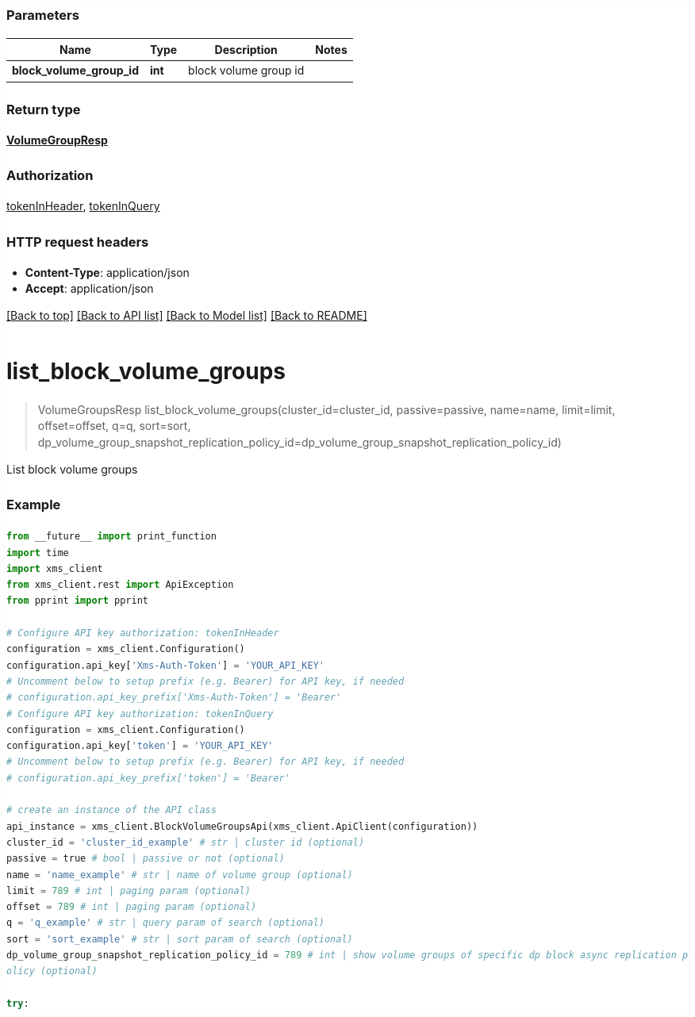 ### Parameters

Name | Type | Description  | Notes
------------- | ------------- | ------------- | -------------
 **block_volume_group_id** | **int**| block volume group id | 

### Return type

[**VolumeGroupResp**](VolumeGroupResp.md)

### Authorization

[tokenInHeader](../README.md#tokenInHeader), [tokenInQuery](../README.md#tokenInQuery)

### HTTP request headers

 - **Content-Type**: application/json
 - **Accept**: application/json

[[Back to top]](#) [[Back to API list]](../README.md#documentation-for-api-endpoints) [[Back to Model list]](../README.md#documentation-for-models) [[Back to README]](../README.md)

# **list_block_volume_groups**
> VolumeGroupsResp list_block_volume_groups(cluster_id=cluster_id, passive=passive, name=name, limit=limit, offset=offset, q=q, sort=sort, dp_volume_group_snapshot_replication_policy_id=dp_volume_group_snapshot_replication_policy_id)



List block volume groups

### Example
```python
from __future__ import print_function
import time
import xms_client
from xms_client.rest import ApiException
from pprint import pprint

# Configure API key authorization: tokenInHeader
configuration = xms_client.Configuration()
configuration.api_key['Xms-Auth-Token'] = 'YOUR_API_KEY'
# Uncomment below to setup prefix (e.g. Bearer) for API key, if needed
# configuration.api_key_prefix['Xms-Auth-Token'] = 'Bearer'
# Configure API key authorization: tokenInQuery
configuration = xms_client.Configuration()
configuration.api_key['token'] = 'YOUR_API_KEY'
# Uncomment below to setup prefix (e.g. Bearer) for API key, if needed
# configuration.api_key_prefix['token'] = 'Bearer'

# create an instance of the API class
api_instance = xms_client.BlockVolumeGroupsApi(xms_client.ApiClient(configuration))
cluster_id = 'cluster_id_example' # str | cluster id (optional)
passive = true # bool | passive or not (optional)
name = 'name_example' # str | name of volume group (optional)
limit = 789 # int | paging param (optional)
offset = 789 # int | paging param (optional)
q = 'q_example' # str | query param of search (optional)
sort = 'sort_example' # str | sort param of search (optional)
dp_volume_group_snapshot_replication_policy_id = 789 # int | show volume groups of specific dp block async replication policy (optional)

try:
```